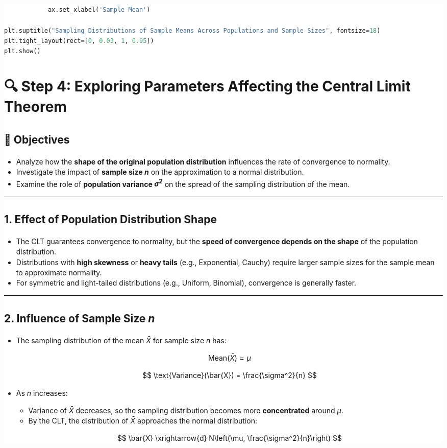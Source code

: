 ```python
            ax.set_xlabel('Sample Mean')

plt.suptitle("Sampling Distributions of Sample Means Across Populations and Sample Sizes", fontsize=18)
plt.tight_layout(rect=[0, 0.03, 1, 0.95])
plt.show()
```
# 🔍 Step 4: Exploring Parameters Affecting the Central Limit Theorem

## 🎯 Objectives

- Analyze how the **shape of the original population distribution** influences the rate of convergence to normality.
- Investigate the impact of **sample size $n$** on the approximation to a normal distribution.
- Examine the role of **population variance $\sigma^2$** on the spread of the sampling distribution of the mean.

---

## 1. Effect of Population Distribution Shape

- The CLT guarantees convergence to normality, but the **speed of convergence depends on the shape** of the population distribution.
- Distributions with **high skewness** or **heavy tails** (e.g., Exponential, Cauchy) require larger sample sizes for the sample mean to approximate normality.
- For symmetric and light-tailed distributions (e.g., Uniform, Binomial), convergence is generally faster.

---

## 2. Influence of Sample Size $n$

- The sampling distribution of the mean $\bar{X}$ for sample size $n$ has:

  $$
  \text{Mean}(\bar{X}) = \mu
  $$

  $$
  \text{Variance}(\bar{X}) = \frac{\sigma^2}{n}
  $$

- As $n$ increases:

  - Variance of $\bar{X}$ decreases, so the sampling distribution becomes more **concentrated** around $\mu$.
  - By the CLT, the distribution of $\bar{X}$ approaches the normal distribution:

  $$
  \bar{X} \xrightarrow{d} N\left(\mu, \frac{\sigma^2}{n}\right)
  $$
